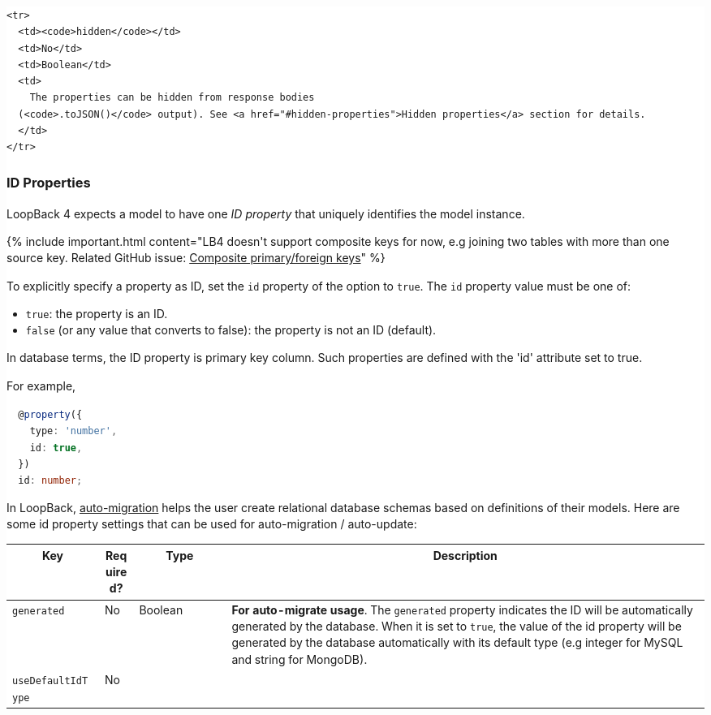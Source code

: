     <tr>
      <td><code>hidden</code></td>
      <td>No</td>
      <td>Boolean</td>
      <td>
        The properties can be hidden from response bodies
      (<code>.toJSON()</code> output). See <a href="#hidden-properties">Hidden properties</a> section for details.
      </td>
    </tr>
  </tbody>
</table>

### ID Properties

LoopBack 4 expects a model to have one _ID property_ that uniquely identifies
the model instance.

{% include important.html content="LB4 doesn't support composite keys for now, e.g joining two tables with more than one source key. Related GitHub issue: [Composite primary/foreign keys](https://github.com/loopbackio/loopback-next/issues/1830)" %}

To explicitly specify a property as ID, set the `id` property of the option
to `true`. The `id` property value must be one of:

- `true`: the property is an ID.
- `false` (or any value that converts to false): the property is not an ID
  (default).

In database terms, the ID property is primary key column. Such properties are
defined with the 'id' attribute set to true.

For example,

```ts
  @property({
    type: 'number',
    id: true,
  })
  id: number;
```

In LoopBack, [auto-migration](Database-migrations.md) helps the user create
relational database schemas based on definitions of their models. Here are some
id property settings that can be used for auto-migration / auto-update:

<table>
  <thead>
    <tr>
      <th width="100">Key</th>
      <th>Required?</th>
      <th width="100">Type</th>
      <th>Description</th>
    </tr>
  </thead>
  <tbody>
    <tr>
      <td><code>generated</code></td>
      <td>No</td>
      <td>Boolean</td>
      <td><strong>For auto-migrate usage</strong>. The <code>generated</code> property indicates the ID will be automatically generated by the database. When it is set to <code>true</code>, the value of the id property will be generated by the database automatically with its default type (e.g integer for MySQL and string for MongoDB).</td>
    </tr>
    <tr>
      <td><code>useDefaultIdType</code></td>
      <td>No</td>